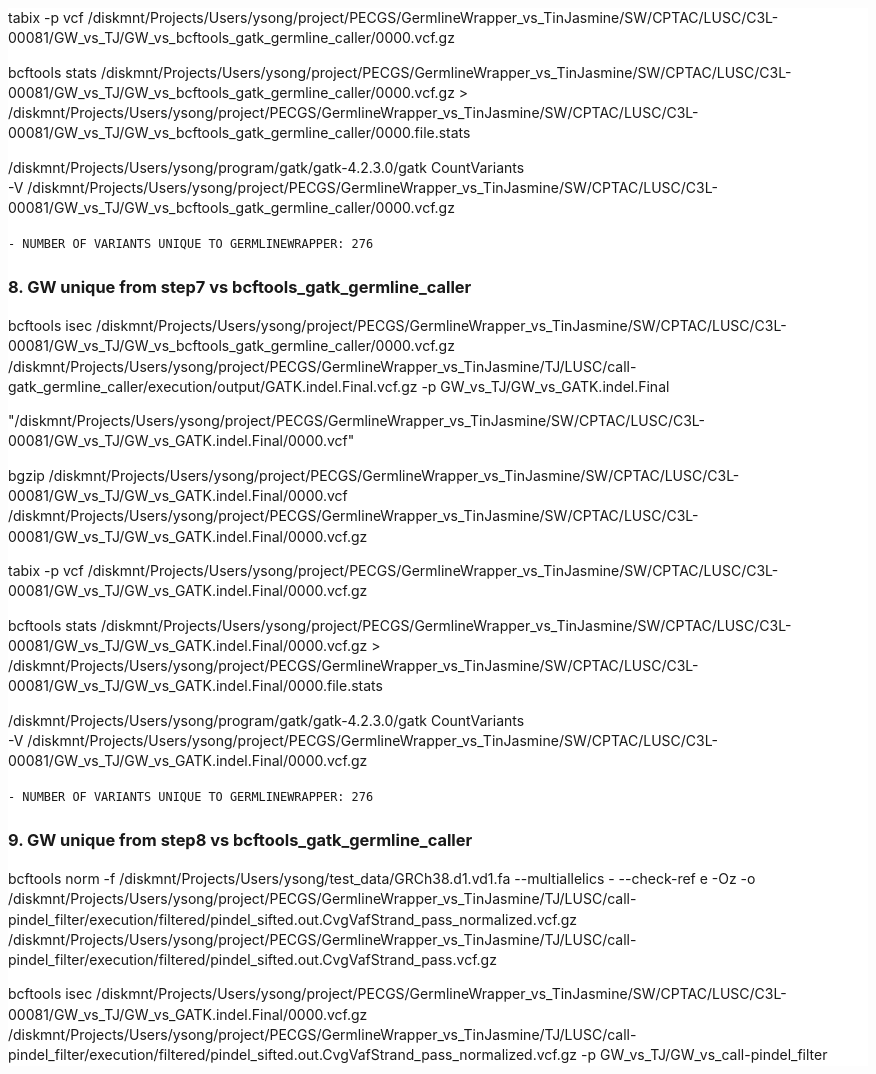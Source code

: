 tabix -p vcf /diskmnt/Projects/Users/ysong/project/PECGS/GermlineWrapper_vs_TinJasmine/SW/CPTAC/LUSC/C3L-00081/GW_vs_TJ/GW_vs_bcftools_gatk_germline_caller/0000.vcf.gz

bcftools stats /diskmnt/Projects/Users/ysong/project/PECGS/GermlineWrapper_vs_TinJasmine/SW/CPTAC/LUSC/C3L-00081/GW_vs_TJ/GW_vs_bcftools_gatk_germline_caller/0000.vcf.gz > /diskmnt/Projects/Users/ysong/project/PECGS/GermlineWrapper_vs_TinJasmine/SW/CPTAC/LUSC/C3L-00081/GW_vs_TJ/GW_vs_bcftools_gatk_germline_caller/0000.file.stats

/diskmnt/Projects/Users/ysong/program/gatk/gatk-4.2.3.0/gatk CountVariants \
      -V /diskmnt/Projects/Users/ysong/project/PECGS/GermlineWrapper_vs_TinJasmine/SW/CPTAC/LUSC/C3L-00081/GW_vs_TJ/GW_vs_bcftools_gatk_germline_caller/0000.vcf.gz
      
	- NUMBER OF VARIANTS UNIQUE TO GERMLINEWRAPPER: 276	

### 8. GW unique from step7  vs bcftools_gatk_germline_caller

bcftools isec /diskmnt/Projects/Users/ysong/project/PECGS/GermlineWrapper_vs_TinJasmine/SW/CPTAC/LUSC/C3L-00081/GW_vs_TJ/GW_vs_bcftools_gatk_germline_caller/0000.vcf.gz /diskmnt/Projects/Users/ysong/project/PECGS/GermlineWrapper_vs_TinJasmine/TJ/LUSC/call-gatk_germline_caller/execution/output/GATK.indel.Final.vcf.gz -p GW_vs_TJ/GW_vs_GATK.indel.Final

"/diskmnt/Projects/Users/ysong/project/PECGS/GermlineWrapper_vs_TinJasmine/SW/CPTAC/LUSC/C3L-00081/GW_vs_TJ/GW_vs_GATK.indel.Final/0000.vcf"

bgzip /diskmnt/Projects/Users/ysong/project/PECGS/GermlineWrapper_vs_TinJasmine/SW/CPTAC/LUSC/C3L-00081/GW_vs_TJ/GW_vs_GATK.indel.Final/0000.vcf /diskmnt/Projects/Users/ysong/project/PECGS/GermlineWrapper_vs_TinJasmine/SW/CPTAC/LUSC/C3L-00081/GW_vs_TJ/GW_vs_GATK.indel.Final/0000.vcf.gz

tabix -p vcf /diskmnt/Projects/Users/ysong/project/PECGS/GermlineWrapper_vs_TinJasmine/SW/CPTAC/LUSC/C3L-00081/GW_vs_TJ/GW_vs_GATK.indel.Final/0000.vcf.gz

bcftools stats /diskmnt/Projects/Users/ysong/project/PECGS/GermlineWrapper_vs_TinJasmine/SW/CPTAC/LUSC/C3L-00081/GW_vs_TJ/GW_vs_GATK.indel.Final/0000.vcf.gz > /diskmnt/Projects/Users/ysong/project/PECGS/GermlineWrapper_vs_TinJasmine/SW/CPTAC/LUSC/C3L-00081/GW_vs_TJ/GW_vs_GATK.indel.Final/0000.file.stats

/diskmnt/Projects/Users/ysong/program/gatk/gatk-4.2.3.0/gatk CountVariants \
      -V /diskmnt/Projects/Users/ysong/project/PECGS/GermlineWrapper_vs_TinJasmine/SW/CPTAC/LUSC/C3L-00081/GW_vs_TJ/GW_vs_GATK.indel.Final/0000.vcf.gz
      
	- NUMBER OF VARIANTS UNIQUE TO GERMLINEWRAPPER: 276

### 9. GW unique from step8 vs bcftools_gatk_germline_caller

bcftools norm -f /diskmnt/Projects/Users/ysong/test_data/GRCh38.d1.vd1.fa --multiallelics - --check-ref e -Oz -o /diskmnt/Projects/Users/ysong/project/PECGS/GermlineWrapper_vs_TinJasmine/TJ/LUSC/call-pindel_filter/execution/filtered/pindel_sifted.out.CvgVafStrand_pass_normalized.vcf.gz /diskmnt/Projects/Users/ysong/project/PECGS/GermlineWrapper_vs_TinJasmine/TJ/LUSC/call-pindel_filter/execution/filtered/pindel_sifted.out.CvgVafStrand_pass.vcf.gz

bcftools isec /diskmnt/Projects/Users/ysong/project/PECGS/GermlineWrapper_vs_TinJasmine/SW/CPTAC/LUSC/C3L-00081/GW_vs_TJ/GW_vs_GATK.indel.Final/0000.vcf.gz /diskmnt/Projects/Users/ysong/project/PECGS/GermlineWrapper_vs_TinJasmine/TJ/LUSC/call-pindel_filter/execution/filtered/pindel_sifted.out.CvgVafStrand_pass_normalized.vcf.gz  -p GW_vs_TJ/GW_vs_call-pindel_filter
